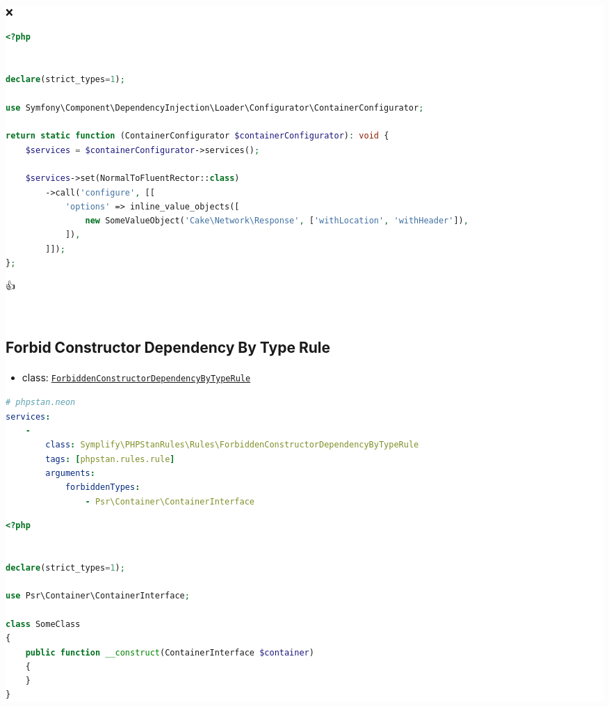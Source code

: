:x:

```php
<?php


declare(strict_types=1);

use Symfony\Component\DependencyInjection\Loader\Configurator\ContainerConfigurator;

return static function (ContainerConfigurator $containerConfigurator): void {
    $services = $containerConfigurator->services();

    $services->set(NormalToFluentRector::class)
        ->call('configure', [[
            'options' => inline_value_objects([
                new SomeValueObject('Cake\Network\Response', ['withLocation', 'withHeader']),
            ]),
        ]]);
};
```

:+1:

<br>

## Forbid Constructor Dependency By Type Rule

- class: [`ForbiddenConstructorDependencyByTypeRule`](../src/Rules/ForbiddenConstructorDependencyByTypeRule.php)

```yaml
# phpstan.neon
services:
    -
        class: Symplify\PHPStanRules\Rules\ForbiddenConstructorDependencyByTypeRule
        tags: [phpstan.rules.rule]
        arguments:
            forbiddenTypes:
                - Psr\Container\ContainerInterface
```

```php
<?php


declare(strict_types=1);

use Psr\Container\ContainerInterface;

class SomeClass
{
    public function __construct(ContainerInterface $container)
    {
    }
}
```
